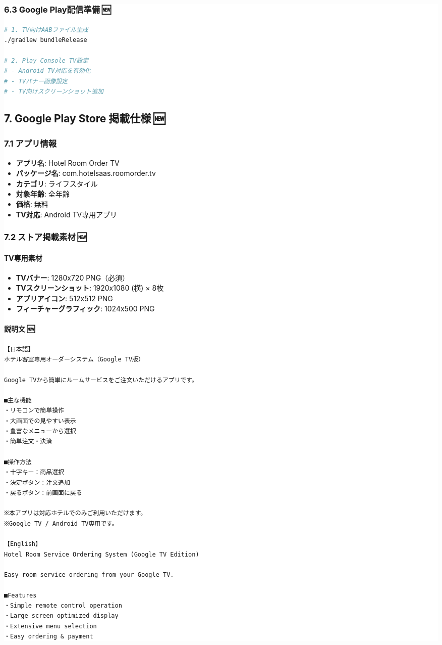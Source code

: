 ### 6.3 Google Play配信準備 🆕

```bash
# 1. TV向けAABファイル生成
./gradlew bundleRelease

# 2. Play Console TV設定
# - Android TV対応を有効化
# - TVバナー画像設定
# - TV向けスクリーンショット追加
```

## 7. Google Play Store 掲載仕様 🆕

### 7.1 アプリ情報

- **アプリ名**: Hotel Room Order TV
- **パッケージ名**: com.hotelsaas.roomorder.tv
- **カテゴリ**: ライフスタイル
- **対象年齢**: 全年齢
- **価格**: 無料
- **TV対応**: Android TV専用アプリ

### 7.2 ストア掲載素材 🆕

#### TV専用素材
- **TVバナー**: 1280x720 PNG（必須）
- **TVスクリーンショット**: 1920x1080 (横) × 8枚
- **アプリアイコン**: 512x512 PNG
- **フィーチャーグラフィック**: 1024x500 PNG

#### 説明文 🆕
```
【日本語】
ホテル客室専用オーダーシステム（Google TV版）

Google TVから簡単にルームサービスをご注文いただけるアプリです。

■主な機能
・リモコンで簡単操作
・大画面での見やすい表示
・豊富なメニューから選択
・簡単注文・決済

■操作方法
・十字キー：商品選択
・決定ボタン：注文追加
・戻るボタン：前画面に戻る

※本アプリは対応ホテルでのみご利用いただけます。
※Google TV / Android TV専用です。

【English】
Hotel Room Service Ordering System (Google TV Edition)

Easy room service ordering from your Google TV.

■Features
・Simple remote control operation
・Large screen optimized display
・Extensive menu selection
・Easy ordering & payment

```